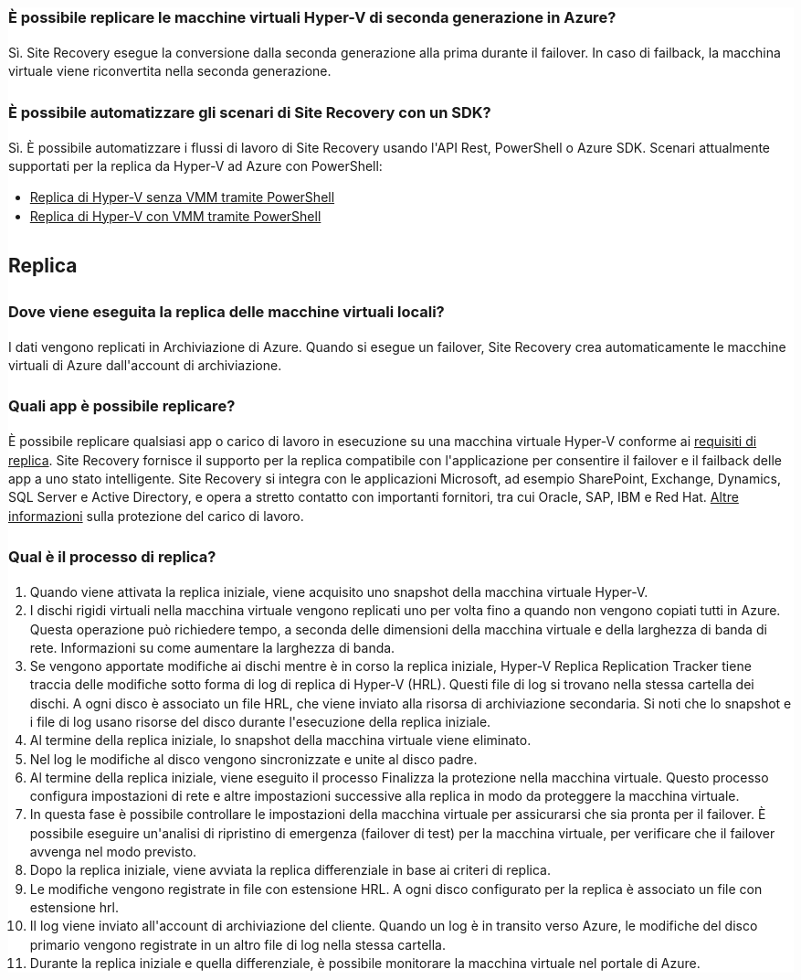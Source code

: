 ### <a name="can-i-replicate-hyper-v-generation-2-virtual-machines-to-azure"></a>È possibile replicare le macchine virtuali Hyper-V di seconda generazione in Azure?
Sì. Site Recovery esegue la conversione dalla seconda generazione alla prima durante il failover. In caso di failback, la macchina virtuale viene riconvertita nella seconda generazione.

### <a name="can-i-automate-site-recovery-scenarios-with-an-sdk"></a>È possibile automatizzare gli scenari di Site Recovery con un SDK?
Sì. È possibile automatizzare i flussi di lavoro di Site Recovery usando l'API Rest, PowerShell o Azure SDK. Scenari attualmente supportati per la replica da Hyper-V ad Azure con PowerShell:

- [Replica di Hyper-V senza VMM tramite PowerShell](hyper-v-azure-powershell-resource-manager.md)
- [Replica di Hyper-V con VMM tramite PowerShell](hyper-v-vmm-powershell-resource-manager.md)

## <a name="replication"></a>Replica

### <a name="where-do-on-premises-vms-replicate-to"></a>Dove viene eseguita la replica delle macchine virtuali locali?
I dati vengono replicati in Archiviazione di Azure. Quando si esegue un failover, Site Recovery crea automaticamente le macchine virtuali di Azure dall'account di archiviazione.

### <a name="what-apps-can-i-replicate"></a>Quali app è possibile replicare?
È possibile replicare qualsiasi app o carico di lavoro in esecuzione su una macchina virtuale Hyper-V conforme ai [requisiti di replica](hyper-v-azure-support-matrix.md#replicated-vms). Site Recovery fornisce il supporto per la replica compatibile con l'applicazione per consentire il failover e il failback delle app a uno stato intelligente. Site Recovery si integra con le applicazioni Microsoft, ad esempio SharePoint, Exchange, Dynamics, SQL Server e Active Directory, e opera a stretto contatto con importanti fornitori, tra cui Oracle, SAP, IBM e Red Hat. [Altre informazioni](site-recovery-workload.md) sulla protezione del carico di lavoro.

### <a name="whats-the-replication-process"></a>Qual è il processo di replica?

1. Quando viene attivata la replica iniziale, viene acquisito uno snapshot della macchina virtuale Hyper-V.
2. I dischi rigidi virtuali nella macchina virtuale vengono replicati uno per volta fino a quando non vengono copiati tutti in Azure. Questa operazione può richiedere tempo, a seconda delle dimensioni della macchina virtuale e della larghezza di banda di rete. Informazioni su come aumentare la larghezza di banda.
3. Se vengono apportate modifiche ai dischi mentre è in corso la replica iniziale, Hyper-V Replica Replication Tracker tiene traccia delle modifiche sotto forma di log di replica di Hyper-V (HRL). Questi file di log si trovano nella stessa cartella dei dischi. A ogni disco è associato un file HRL, che viene inviato alla risorsa di archiviazione secondaria. Si noti che lo snapshot e i file di log usano risorse del disco durante l'esecuzione della replica iniziale.
4. Al termine della replica iniziale, lo snapshot della macchina virtuale viene eliminato.
5. Nel log le modifiche al disco vengono sincronizzate e unite al disco padre.
6. Al termine della replica iniziale, viene eseguito il processo Finalizza la protezione nella macchina virtuale. Questo processo configura impostazioni di rete e altre impostazioni successive alla replica in modo da proteggere la macchina virtuale.
7. In questa fase è possibile controllare le impostazioni della macchina virtuale per assicurarsi che sia pronta per il failover. È possibile eseguire un'analisi di ripristino di emergenza (failover di test) per la macchina virtuale, per verificare che il failover avvenga nel modo previsto.
8. Dopo la replica iniziale, viene avviata la replica differenziale in base ai criteri di replica.
9. Le modifiche vengono registrate in file con estensione HRL. A ogni disco configurato per la replica è associato un file con estensione hrl.
10. Il log viene inviato all'account di archiviazione del cliente. Quando un log è in transito verso Azure, le modifiche del disco primario vengono registrate in un altro file di log nella stessa cartella.
11. Durante la replica iniziale e quella differenziale, è possibile monitorare la macchina virtuale nel portale di Azure.
